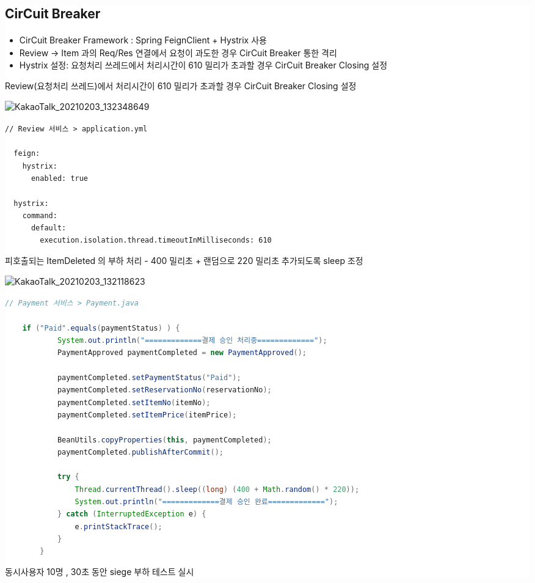
## CirCuit Breaker

* CirCuit Breaker Framework : Spring FeignClient + Hystrix 사용
* Review -> Item 과의 Req/Res 연결에서 요청이 과도한 경우 CirCuit Breaker 통한 격리
* Hystrix 설정: 요청처리 쓰레드에서 처리시간이 610 밀리가 초과할 경우 CirCuit Breaker Closing 설정

Review(요청처리 쓰레드)에서 처리시간이 610 밀리가 초과할 경우 CirCuit Breaker Closing 설정

![KakaoTalk_20210203_132348649](https://user-images.githubusercontent.com/5582138/106698167-9daa3c00-6623-11eb-84ed-6ece9f9afac6.png)
```
// Review 서비스 > application.yml 

  feign:
    hystrix:
      enabled: true

  hystrix:
    command:
      default:
        execution.isolation.thread.timeoutInMilliseconds: 610
```

피호출되는 ItemDeleted 의 부하 처리 - 400 밀리초 + 랜덤으로 220 밀리초 추가되도록 sleep 조정

![KakaoTalk_20210203_132118623](https://user-images.githubusercontent.com/5582138/106698322-ee219980-6623-11eb-8d58-f1ef6de78606.png)


```java
// Payment 서비스 > Payment.java

	if ("Paid".equals(paymentStatus) ) {
            System.out.println("=============결제 승인 처리중=============");
            PaymentApproved paymentCompleted = new PaymentApproved();

            paymentCompleted.setPaymentStatus("Paid");
            paymentCompleted.setReservationNo(reservationNo);
            paymentCompleted.setItemNo(itemNo);
            paymentCompleted.setItemPrice(itemPrice);

            BeanUtils.copyProperties(this, paymentCompleted);
            paymentCompleted.publishAfterCommit();

            try {
                Thread.currentThread().sleep((long) (400 + Math.random() * 220));
                System.out.println("=============결제 승인 완료=============");
            } catch (InterruptedException e) {
                e.printStackTrace();
            }
        }
```


동시사용자 10명 , 30초 동안 siege 부하 테스트 실시
